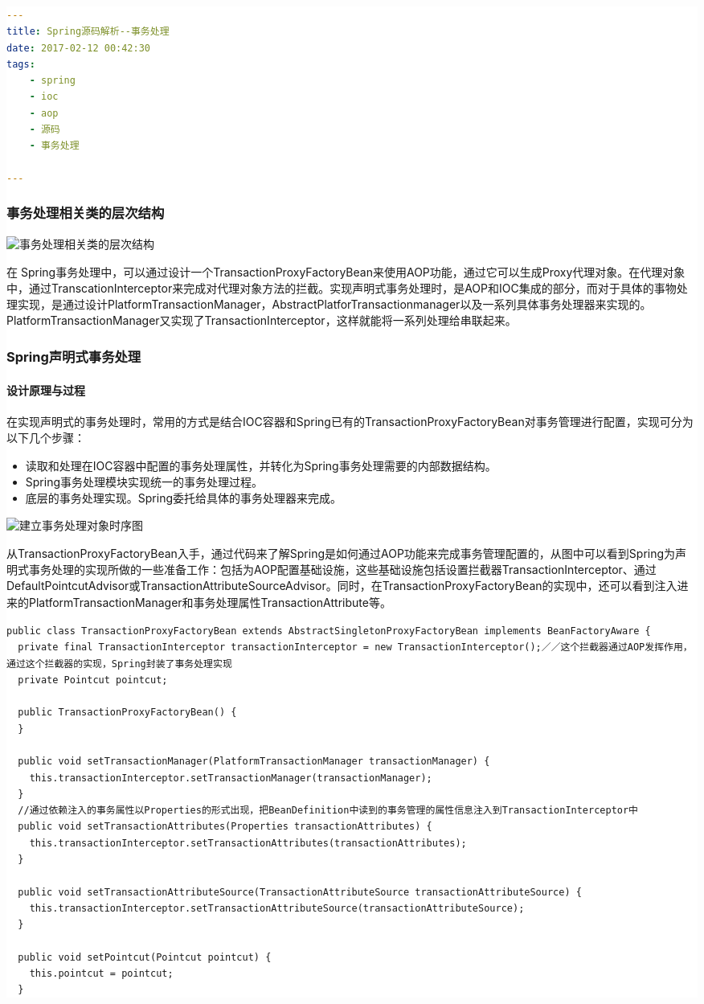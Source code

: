 ```yaml
---
title: Spring源码解析--事务处理
date: 2017-02-12 00:42:30
tags: 
    - spring
    - ioc
    - aop
    - 源码
    - 事务处理
    
---
```


### 事务处理相关类的层次结构

![事务处理相关类的层次结构](http://ol7zjjc80.bkt.clouddn.com/%E5%B1%8F%E5%B9%95%E5%BF%AB%E7%85%A7%202017-02-11%20%E4%B8%8B%E5%8D%887.54.25.png)

在 Spring事务处理中，可以通过设计一个TransactionProxyFactoryBean来使用AOP功能，通过它可以生成Proxy代理对象。在代理对象中，通过TranscationInterceptor来完成对代理对象方法的拦截。实现声明式事务处理时，是AOP和IOC集成的部分，而对于具体的事物处理实现，是通过设计PlatformTransactionManager，AbstractPlatforTransactionmanager以及一系列具体事务处理器来实现的。PlatformTransactionManager又实现了TransactionInterceptor，这样就能将一系列处理给串联起来。

### Spring声明式事务处理

#### 设计原理与过程
在实现声明式的事务处理时，常用的方式是结合IOC容器和Spring已有的TransactionProxyFactoryBean对事务管理进行配置，实现可分为以下几个步骤：

- 读取和处理在IOC容器中配置的事务处理属性，并转化为Spring事务处理需要的内部数据结构。
- Spring事务处理模块实现统一的事务处理过程。
- 底层的事务处理实现。Spring委托给具体的事务处理器来完成。

![建立事务处理对象时序图](http://ol7zjjc80.bkt.clouddn.com/%E5%B1%8F%E5%B9%95%E5%BF%AB%E7%85%A7%202017-02-11%20%E4%B8%8B%E5%8D%888.23.09.png)

从TransactionProxyFactoryBean入手，通过代码来了解Spring是如何通过AOP功能来完成事务管理配置的，从图中可以看到Spring为声明式事务处理的实现所做的一些准备工作：包括为AOP配置基础设施，这些基础设施包括设置拦截器TransactionInterceptor、通过DefaultPointcutAdvisor或TransactionAttributeSourceAdvisor。同时，在TransactionProxyFactoryBean的实现中，还可以看到注入进来的PlatformTransactionManager和事务处理属性TransactionAttribute等。

```
public class TransactionProxyFactoryBean extends AbstractSingletonProxyFactoryBean implements BeanFactoryAware {
  private final TransactionInterceptor transactionInterceptor = new TransactionInterceptor();／／这个拦截器通过AOP发挥作用，通过这个拦截器的实现，Spring封装了事务处理实现
  private Pointcut pointcut;

  public TransactionProxyFactoryBean() {
  }

  public void setTransactionManager(PlatformTransactionManager transactionManager) {
    this.transactionInterceptor.setTransactionManager(transactionManager);
  }
  //通过依赖注入的事务属性以Properties的形式出现，把BeanDefinition中读到的事务管理的属性信息注入到TransactionInterceptor中
  public void setTransactionAttributes(Properties transactionAttributes) {
    this.transactionInterceptor.setTransactionAttributes(transactionAttributes);
  }

  public void setTransactionAttributeSource(TransactionAttributeSource transactionAttributeSource) {
    this.transactionInterceptor.setTransactionAttributeSource(transactionAttributeSource);
  }

  public void setPointcut(Pointcut pointcut) {
    this.pointcut = pointcut;
  }
```